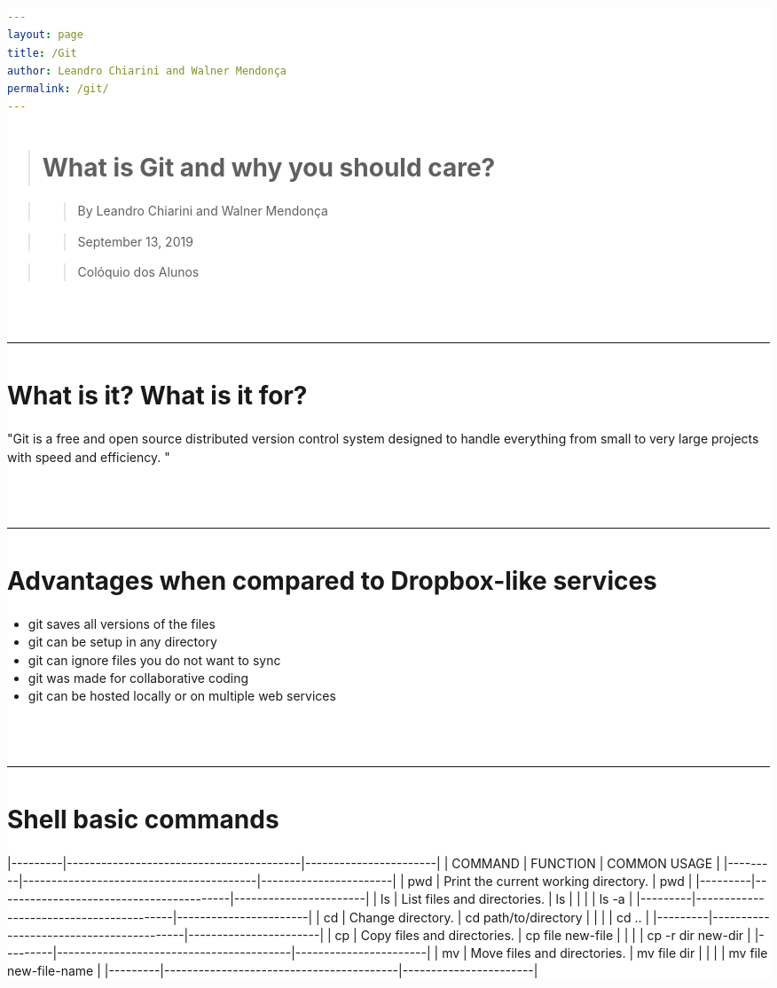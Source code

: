 ```yaml
---
layout: page
title: /Git
author: Leandro Chiarini and Walner Mendonça
permalink: /git/
---
```


> # What is Git and why you should care?

>> By Leandro Chiarini and Walner Mendonça

>> September 13, 2019

>> Colóquio dos Alunos

<br/><br/>

-------------------------------------------------------------------------------


# What is it? What is it for?

  "Git is a free and open source distributed version  control system
  designed to handle everything  from small to very large projects
  with speed and efficiency. "

<br/><br/>

-------------------------------------------------------------------------------


# Advantages when compared to Dropbox-like services

- git saves all versions of the files
- git can be setup in any directory
- git can ignore files you do not want to sync
- git was made for collaborative coding
- git can be hosted locally or on multiple web services

<br/><br/>

-------------------------------------------------------------------------------


# Shell basic commands


|---------|-----------------------------------------|-----------------------|
| COMMAND | FUNCTION                                | COMMON USAGE          |
|---------|-----------------------------------------|-----------------------|
| pwd     | Print the current working directory.    | pwd                   |
|---------|-----------------------------------------|-----------------------|
| ls      | List files and directories.             | ls                    |
|         |                                         | ls -a                 |
|---------|-----------------------------------------|-----------------------|
| cd      | Change directory.                       | cd path/to/directory  |
|         |                                         | cd ..                 |
|---------|-----------------------------------------|-----------------------|
| cp      | Copy files and directories.             | cp file new-file      |
|         |                                         | cp -r dir new-dir     |
|---------|-----------------------------------------|-----------------------|
| mv      | Move files and directories.             | mv file dir           |
|         |                                         | mv file new-file-name |
|---------|-----------------------------------------|-----------------------|